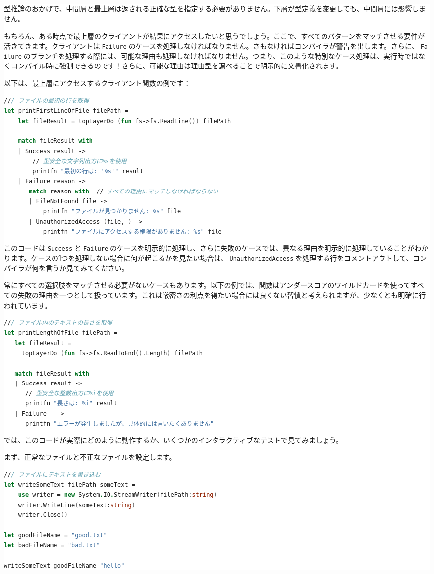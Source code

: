型推論のおかげで、中間層と最上層は返される正確な型を指定する必要がありません。下層が型定義を変更しても、中間層には影響しません。

もちろん、ある時点で最上層のクライアントが結果にアクセスしたいと思うでしょう。ここで、すべてのパターンをマッチさせる要件が活きてきます。クライアントは `Failure` のケースを処理しなければなりません。さもなければコンパイラが警告を出します。さらに、 `Failure` のブランチを処理する際には、可能な理由も処理しなければなりません。つまり、このような特別なケース処理は、実行時ではなくコンパイル時に強制できるのです！さらに、可能な理由は理由型を調べることで明示的に文書化されます。

以下は、最上層にアクセスするクライアント関数の例です：

```fsharp
/// ファイルの最初の行を取得
let printFirstLineOfFile filePath = 
    let fileResult = topLayerDo (fun fs->fs.ReadLine()) filePath

    match fileResult with
    | Success result -> 
        // 型安全な文字列出力に%sを使用
        printfn "最初の行は: '%s'" result   
    | Failure reason -> 
       match reason with  // すべての理由にマッチしなければならない
       | FileNotFound file -> 
           printfn "ファイルが見つかりません: %s" file
       | UnauthorizedAccess (file,_) -> 
           printfn "ファイルにアクセスする権限がありません: %s" file
```


このコードは `Success` と `Failure` のケースを明示的に処理し、さらに失敗のケースでは、異なる理由を明示的に処理していることがわかります。ケースの1つを処理しない場合に何が起こるかを見たい場合は、 `UnauthorizedAccess` を処理する行をコメントアウトして、コンパイラが何を言うか見てみてください。

常にすべての選択肢をマッチさせる必要がないケースもあります。以下の例では、関数はアンダースコアのワイルドカードを使ってすべての失敗の理由を一つとして扱っています。これは厳密さの利点を得たい場合には良くない習慣と考えられますが、少なくとも明確に行われています。

```fsharp
/// ファイル内のテキストの長さを取得
let printLengthOfFile filePath = 
   let fileResult = 
     topLayerDo (fun fs->fs.ReadToEnd().Length) filePath

   match fileResult with
   | Success result -> 
      // 型安全な整数出力に%iを使用
      printfn "長さは: %i" result       
   | Failure _ -> 
      printfn "エラーが発生しましたが、具体的には言いたくありません"
```

では、このコードが実際にどのように動作するか、いくつかのインタラクティブなテストで見てみましょう。

まず、正常なファイルと不正なファイルを設定します。

```fsharp
/// ファイルにテキストを書き込む
let writeSomeText filePath someText = 
    use writer = new System.IO.StreamWriter(filePath:string)
    writer.WriteLine(someText:string)
    writer.Close()

let goodFileName = "good.txt"
let badFileName = "bad.txt"

writeSomeText goodFileName "hello"
```
